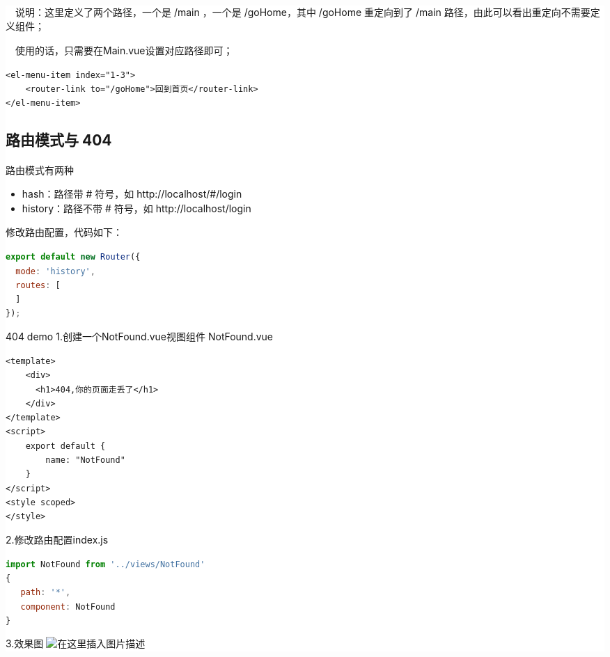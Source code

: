  说明：这里定义了两个路径，一个是 /main ，一个是 /goHome，其中 /goHome 重定向到了 /main 路径，由此可以看出重定向不需要定义组件；

 使用的话，只需要在Main.vue设置对应路径即可；

```markup
<el-menu-item index="1-3">
    <router-link to="/goHome">回到首页</router-link>
</el-menu-item>
```

## 路由模式与 404

路由模式有两种

- hash：路径带 # 符号，如 http://localhost/#/login
- history：路径不带 # 符号，如 http://localhost/login

修改路由配置，代码如下：

```javascript
export default new Router({
  mode: 'history',
  routes: [
  ]
});
```

404 demo
1.创建一个NotFound.vue视图组件
NotFound.vue

```markup
<template>
    <div>
      <h1>404,你的页面走丢了</h1>
    </div>
</template>
<script>
    export default {
        name: "NotFound"
    }
</script>
<style scoped>
</style>
```

2.修改路由配置index.js

```javascript
import NotFound from '../views/NotFound'
{
   path: '*',
   component: NotFound
}
```

3.效果图
![在这里插入图片描述](https://img-blog.csdnimg.cn/20200624142229445.png)
